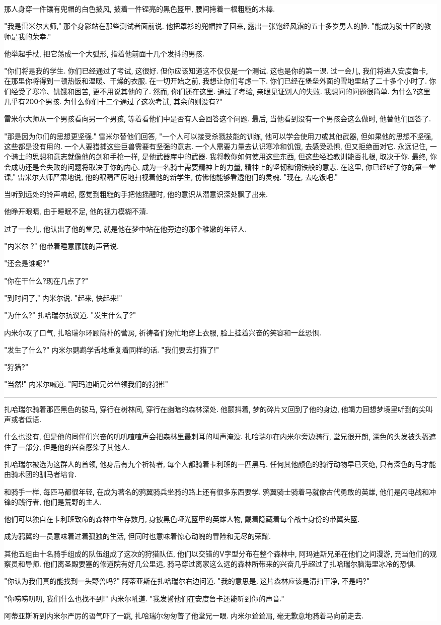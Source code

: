 那人身穿一件镶有兜帽的白色披风, 披着一件锃亮的黑色盔甲, 腰间挎着一根粗糙的木棒.

"我是雷米尔大师," 那个身影站在那些测试者面前说. 他把罩衫的兜帽拉了回来, 露出一张饱经风霜的五十多岁男人的脸. "能成为骑士团的教师是我的荣幸."

他举起手杖, 把它荡成一个大弧形, 指着他前面十几个发抖的男孩.

"你们将是我的学生. 你们已经通过了考试, 这很好. 但你应该知道这不仅仅是一个测试. 这也是你的第一课. 过一会儿, 我们将进入安度鲁卡, 在那里你将得到一顿热饭和温暖、干燥的衣服. 在一切开始之前, 我想让你们考虑一下. 你们已经在堡垒外面的雪地里站了二十多个小时了. 你们经受了寒冷、饥饿和困苦, 更不用说其他的了. 然而, 你们还在这里. 通过了考验, 亲眼见证别人的失败. 我想问的问题很简单. 为什么?这里几乎有200个男孩. 为什么你们十二个通过了这次考试, 其余的则没有?"

雷米尔大师从一个男孩看向另一个男孩, 等着看他们中是否有人会回答这个问题. 最后, 当他看到没有一个男孩会这么做时, 他替他们回答了.

"那是因为你们的思想更坚强." 雷米尔替他们回答, "一个人可以接受杀戮技能的训练, 他可以学会使用刀或其他武器, 但如果他的思想不坚强, 这些都是没有用的. 一个人要猎捕这些巨兽需要有坚强的意志. 一个人需要力量去认识寒冷和饥饿, 去感受恐惧, 但又拒绝面对它. 永远记住, 一个骑士的思想和意志就像他的剑和手枪一样, 是他武器库中的武器. 我将教你如何使用这些东西, 但这些经验教训能否扎根, 取决于你. 最终, 你会成功还是会失败的问题将取决于你的内心. 成为一名骑士需要精神上的力量, 精神上的坚韧和钢铁般的意志. 在这里, 你已经听了你的第一堂课," 雷米尔大师严肃地说, 他的眼睛严厉地扫视着他的新学生, 仿佛他能够看透他们的灵魂. "现在, 去吃饭吧."

当听到远处的铃声响起, 感觉到粗糙的手把他摇醒时, 他的意识从潜意识深处飘了出来.

他睁开眼睛, 由于睡眠不足, 他的视力模糊不清.

过了一会儿, 他认出了他的堂兄, 就是他在梦中站在他旁边的那个稚嫩的年轻人.

"内米尔 ?" 他带着睡意朦胧的声音说.

"还会是谁呢?"

"你在干什么?现在几点了?"

"到时间了," 内米尔说. "起来, 快起来!"

"为什么?" 扎哈瑞尔抗议道. "发生什么了?"

内米尔叹了口气, 扎哈瑞尔环顾简朴的营房, 祈祷者们匆忙地穿上衣服, 脸上挂着兴奋的笑容和一丝恐惧.

"发生了什么?" 内米尔鹦鹉学舌地重复着同样的话. "我们要去打猎了!"

"狩猎?"

"当然!" 内米尔喊道. "阿玛迪斯兄弟带领我们的狩猎!"

--------

扎哈瑞尔骑着那匹黑色的骏马, 穿行在树林间, 穿行在幽暗的森林深处. 他颤抖着, 梦的碎片又回到了他的身边, 他竭力回想梦境里听到的尖叫声或者低语.

什么也没有, 但是他的同伴们兴奋的叽叽喳喳声会把森林里最刺耳的叫声淹没. 扎哈瑞尔在内米尔旁边骑行, 堂兄很开朗, 深色的头发被头盔遮住了一部分, 但是他的兴奋感染了其他人.

扎哈瑞尔被选为这群人的首领, 他身后有九个祈祷者, 每个人都骑着卡利班的一匹黑马. 任何其他颜色的骑行动物早已灭绝, 只有深色的马才能由骑术团的驯马者培育.

和骑手一样, 每匹马都很年轻, 在成为著名的鸦翼骑兵坐骑的路上还有很多东西要学. 鸦翼骑士骑着马就像古代勇敢的英雄, 他们是闪电战和冲锋的践行者, 他们是荒野的主人.

他们可以独自在卡利班致命的森林中生存数月, 身披黑色哑光盔甲的英雄人物, 戴着隐藏着每个战士身份的带翼头盔.

成为鸦翼的一员意味着过着孤独的生活, 但同时也意味着惊心动魄的冒险和无尽的荣耀.

其他五组由十名骑手组成的队伍组成了这次的狩猎队伍, 他们以交错的V字型分布在整个森林中, 阿玛迪斯兄弟在他们之间漫游, 充当他们的观察员和导师. 他们离圣殿要塞的修道院有好几公里远, 骑马穿过离家这么远的森林所带来的兴奋几乎超过了扎哈瑞尔脑海里冰冷的恐惧.

"你认为我们真的能找到一头野兽吗?" 阿蒂亚斯在扎哈瑞尔右边问道. "我的意思是, 这片森林应该是清扫干净, 不是吗?"

"你唠唠叨叨, 我们什么也找不到!" 内米尔吼道. "我发誓他们在安度鲁卡还能听到你的声音."

阿蒂亚斯听到内米尔严厉的语气吓了一跳, 扎哈瑞尔匆匆瞥了他堂兄一眼. 内米尔耸耸肩, 毫无歉意地骑着马向前走去.
